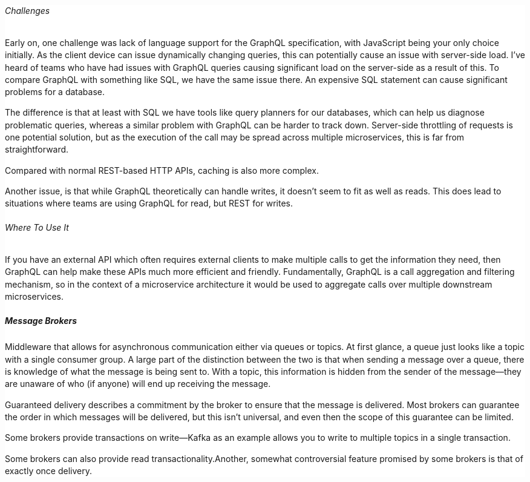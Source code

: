 ###### Challenges
Early on, one challenge was lack of language support for the GraphQL specification, with JavaScript being your only choice initially.
As the client device can issue dynamically changing queries, this can potentially cause an issue with server-side load.
I’ve heard of teams who have had issues with GraphQL queries causing significant load on the server-side as a result of
this. To compare GraphQL with something like SQL, we have the same issue there. An expensive SQL statement can cause 
significant problems for a database.

The difference is that at least with SQL we have tools like query planners for our databases, which can help us diagnose
problematic queries, whereas a similar problem with GraphQL can be harder to track down. Server-side throttling of 
requests is one potential solution, but as the execution of the call may be spread across multiple microservices, this is
far from straightforward.

Compared with normal REST-based HTTP APIs, caching is also more complex.

Another issue, is that while GraphQL theoretically can handle writes, it doesn’t seem to fit as well as reads. This does
lead to situations where teams are using GraphQL for read, but REST for writes.

###### Where To Use It
If you have an external API which often requires external clients to make multiple calls to get the information they need,
then GraphQL can help make these APIs much more efficient and friendly.
Fundamentally, GraphQL is a call aggregation and filtering mechanism, so in the context of a microservice architecture it
would be used to aggregate calls over multiple downstream microservices.
 
 
##### Message Brokers
Middleware that allows for asynchronous communication either via queues or topics.
At first glance, a queue just looks like a topic with a single consumer group. A large part of the distinction between
the two is that when sending a message over a queue, there is knowledge of what the message is being sent to. With a topic,
this information is hidden from the sender of the message—they are unaware of who (if anyone) will end up receiving the
message.

Guaranteed delivery describes a commitment by the broker to ensure that the message is delivered.
Most brokers can guarantee the order in which messages will be delivered, but this isn’t universal, and even then the 
scope of this guarantee can be limited.

Some brokers provide transactions on write—Kafka as an example allows you to write to multiple topics in a single transaction. 

Some brokers can also provide read transactionality.Another, somewhat controversial feature promised by some brokers is 
that of exactly once delivery.
